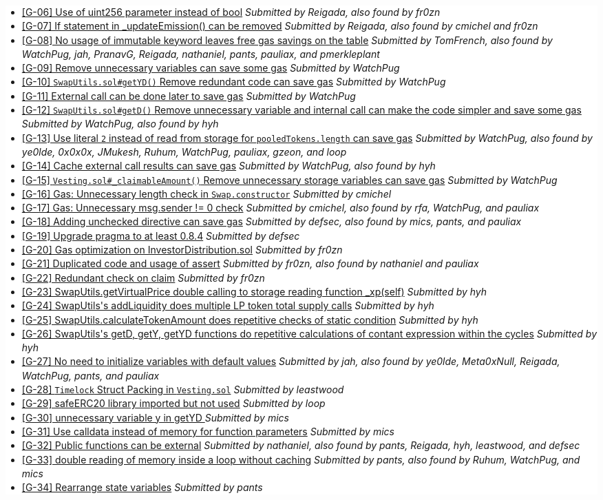 - [[G-06] Use of uint256 parameter instead of bool](https://github.com/code-423n4/2021-11-bootfinance-findings/issues/112) _Submitted by Reigada, also found by fr0zn_
- [[G-07] If statement in _updateEmission() can be removed](https://github.com/code-423n4/2021-11-bootfinance-findings/issues/34) _Submitted by Reigada, also found by cmichel and fr0zn_
- [[G-08] No usage of immutable keyword leaves free gas savings on the table](https://github.com/code-423n4/2021-11-bootfinance-findings/issues/1) _Submitted by TomFrench, also found by WatchPug, jah, PranavG, Reigada, nathaniel, pants, pauliax, and pmerkleplant_
- [[G-09] Remove unnecessary variables can save some gas](https://github.com/code-423n4/2021-11-bootfinance-findings/issues/223) _Submitted by WatchPug_
- [[G-10] `SwapUtils.sol#getYD()` Remove redundant code can save gas](https://github.com/code-423n4/2021-11-bootfinance-findings/issues/233) _Submitted by WatchPug_
- [[G-11] External call can be done later to save gas](https://github.com/code-423n4/2021-11-bootfinance-findings/issues/236) _Submitted by WatchPug_
- [[G-12] `SwapUtils.sol#getD()` Remove unnecessary variable and internal call can make the code simpler and save some gas](https://github.com/code-423n4/2021-11-bootfinance-findings/issues/238) _Submitted by WatchPug, also found by hyh_
- [[G-13] Use literal `2` instead of read from storage for `pooledTokens.length` can save gas](https://github.com/code-423n4/2021-11-bootfinance-findings/issues/241) _Submitted by WatchPug, also found by ye0lde, 0x0x0x, JMukesh, Ruhum, WatchPug, pauliax, gzeon, and loop_
- [[G-14] Cache external call results can save gas](https://github.com/code-423n4/2021-11-bootfinance-findings/issues/242) _Submitted by WatchPug, also found by hyh_
- [[G-15] `Vesting.sol#_claimableAmount()` Remove unnecessary storage variables can save gas](https://github.com/code-423n4/2021-11-bootfinance-findings/issues/246) _Submitted by WatchPug_
- [[G-16] Gas: Unnecessary length check in `Swap.constructor`](https://github.com/code-423n4/2021-11-bootfinance-findings/issues/217) _Submitted by cmichel_
- [[G-17] Gas: Unnecessary msg.sender != 0 check](https://github.com/code-423n4/2021-11-bootfinance-findings/issues/218) _Submitted by cmichel, also found by rfa, WatchPug, and pauliax_
- [[G-18] Adding unchecked directive can save gas](https://github.com/code-423n4/2021-11-bootfinance-findings/issues/261) _Submitted by defsec, also found by mics, pants, and pauliax_
- [[G-19] Upgrade pragma to at least 0.8.4](https://github.com/code-423n4/2021-11-bootfinance-findings/issues/29) _Submitted by defsec_
- [[G-20] Gas optimization on InvestorDistribution.sol](https://github.com/code-423n4/2021-11-bootfinance-findings/issues/94) _Submitted by fr0zn_
- [[G-21] Duplicated code and usage of assert](https://github.com/code-423n4/2021-11-bootfinance-findings/issues/96) _Submitted by fr0zn, also found by nathaniel and pauliax_
- [[G-22] Redundant check on claim](https://github.com/code-423n4/2021-11-bootfinance-findings/issues/97) _Submitted by fr0zn_
- [[G-23] SwapUtils.getVirtualPrice double calling to storage reading function _xp(self)](https://github.com/code-423n4/2021-11-bootfinance-findings/issues/193) _Submitted by hyh_
- [[G-24] SwapUtils's addLiquidity does multiple LP token total supply calls](https://github.com/code-423n4/2021-11-bootfinance-findings/issues/197) _Submitted by hyh_
- [[G-25] SwapUtils.calculateTokenAmount does repetitive checks of static condition](https://github.com/code-423n4/2021-11-bootfinance-findings/issues/200) _Submitted by hyh_
- [[G-26] SwapUtils's getD, getY, getYD functions do repetitive calculations of contant expression within the cycles](https://github.com/code-423n4/2021-11-bootfinance-findings/issues/207) _Submitted by hyh_
- [[G-27] No need to initialize variables with default values](https://github.com/code-423n4/2021-11-bootfinance-findings/issues/5) _Submitted by jah, also found by ye0lde, Meta0xNull, Reigada, WatchPug, pants, and pauliax_
- [[G-28] `Timelock` Struct Packing in `Vesting.sol`](https://github.com/code-423n4/2021-11-bootfinance-findings/issues/307) _Submitted by leastwood_
- [[G-29] safeERC20 library imported but not used](https://github.com/code-423n4/2021-11-bootfinance-findings/issues/154) _Submitted by loop_
- [[G-30] unnecessary variable y in getYD ](https://github.com/code-423n4/2021-11-bootfinance-findings/issues/170) _Submitted by mics_
- [[G-31] Use calldata instead of memory for function parameters](https://github.com/code-423n4/2021-11-bootfinance-findings/issues/172) _Submitted by mics_
- [[G-32] Public functions can be external](https://github.com/code-423n4/2021-11-bootfinance-findings/issues/121) _Submitted by nathaniel, also found by pants, Reigada, hyh, leastwood, and defsec_
- [[G-33] double reading of memory inside a loop without caching](https://github.com/code-423n4/2021-11-bootfinance-findings/issues/13) _Submitted by pants, also found by Ruhum, WatchPug, and mics_
- [[G-34] Rearrange state variables](https://github.com/code-423n4/2021-11-bootfinance-findings/issues/138) _Submitted by pants_